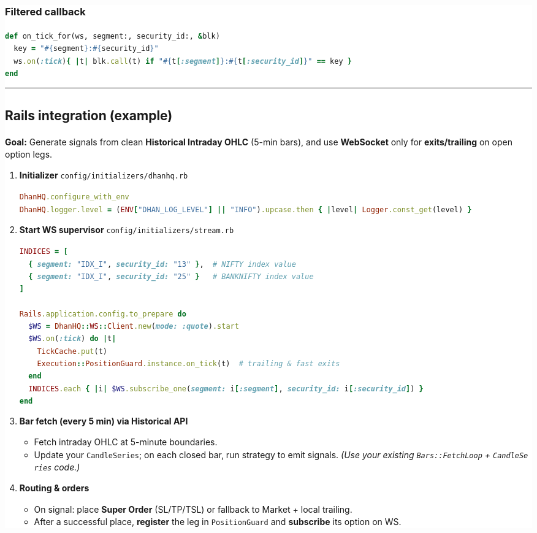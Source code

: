 ### Filtered callback

```ruby
def on_tick_for(ws, segment:, security_id:, &blk)
  key = "#{segment}:#{security_id}"
  ws.on(:tick){ |t| blk.call(t) if "#{t[:segment]}:#{t[:security_id]}" == key }
end
```

---

## Rails integration (example)

**Goal:** Generate signals from clean **Historical Intraday OHLC** (5-min bars), and use **WebSocket** only for **exits/trailing** on open option legs.

1. **Initializer**
   `config/initializers/dhanhq.rb`

   ```ruby
   DhanHQ.configure_with_env
   DhanHQ.logger.level = (ENV["DHAN_LOG_LEVEL"] || "INFO").upcase.then { |level| Logger.const_get(level) }
   ```

2. **Start WS supervisor**
   `config/initializers/stream.rb`

   ```ruby
   INDICES = [
     { segment: "IDX_I", security_id: "13" },  # NIFTY index value
     { segment: "IDX_I", security_id: "25" }   # BANKNIFTY index value
   ]

   Rails.application.config.to_prepare do
     $WS = DhanHQ::WS::Client.new(mode: :quote).start
     $WS.on(:tick) do |t|
       TickCache.put(t)
       Execution::PositionGuard.instance.on_tick(t)  # trailing & fast exits
     end
     INDICES.each { |i| $WS.subscribe_one(segment: i[:segment], security_id: i[:security_id]) }
   end
   ```

3. **Bar fetch (every 5 min) via Historical API**

   * Fetch intraday OHLC at 5-minute boundaries.
   * Update your `CandleSeries`; on each closed bar, run strategy to emit signals.
     *(Use your existing `Bars::FetchLoop` + `CandleSeries` code.)*

4. **Routing & orders**

   * On signal: place **Super Order** (SL/TP/TSL) or fallback to Market + local trailing.
   * After a successful place, **register** the leg in `PositionGuard` and **subscribe** its option on WS.
